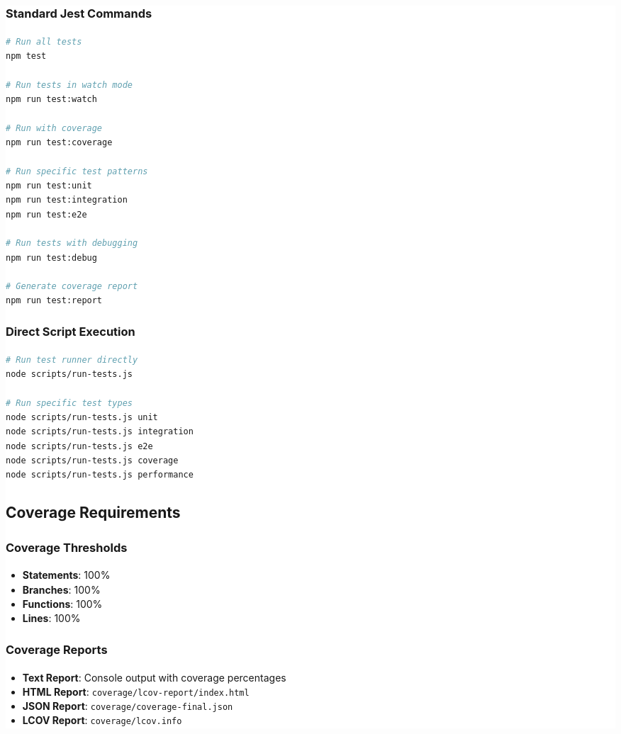 ### **Standard Jest Commands**
```bash
# Run all tests
npm test

# Run tests in watch mode
npm run test:watch

# Run with coverage
npm run test:coverage

# Run specific test patterns
npm run test:unit
npm run test:integration
npm run test:e2e

# Run tests with debugging
npm run test:debug

# Generate coverage report
npm run test:report
```

### **Direct Script Execution**
```bash
# Run test runner directly
node scripts/run-tests.js

# Run specific test types
node scripts/run-tests.js unit
node scripts/run-tests.js integration
node scripts/run-tests.js e2e
node scripts/run-tests.js coverage
node scripts/run-tests.js performance
```

## **Coverage Requirements**

### **Coverage Thresholds**
- **Statements**: 100%
- **Branches**: 100%
- **Functions**: 100%
- **Lines**: 100%

### **Coverage Reports**
- **Text Report**: Console output with coverage percentages
- **HTML Report**: `coverage/lcov-report/index.html`
- **JSON Report**: `coverage/coverage-final.json`
- **LCOV Report**: `coverage/lcov.info`
